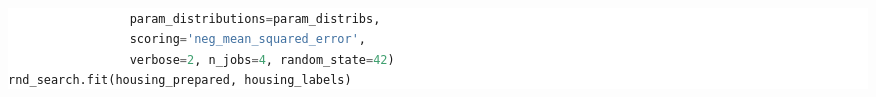 ```python
                 param_distributions=param_distribs,
                 scoring='neg_mean_squared_error',
                 verbose=2, n_jobs=4, random_state=42)
rnd_search.fit(housing_prepared, housing_labels)
```
